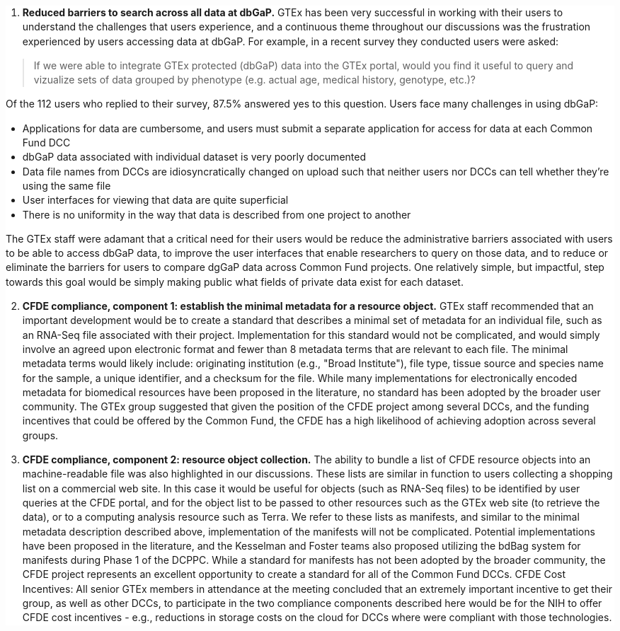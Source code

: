 1. __Reduced barriers to search across all data at dbGaP.__  GTEx has been very successful in working with their users to understand the challenges that users experience, and a continuous theme throughout our discussions was the frustration experienced by users accessing data at dbGaP. For example, in a recent survey they conducted users were asked:

> If we were able to integrate GTEx protected (dbGaP) data into the GTEx portal, would you find it useful to query and vizualize sets of data grouped by phenotype (e.g. actual age, medical history, genotype, etc.)? 

Of the 112 users who replied to their survey, 87.5% answered yes to this question. Users face many challenges in using dbGaP: 
* Applications for data are cumbersome, and users must submit a separate application for access for data at each Common Fund DCC 
* dbGaP data associated with individual dataset is very poorly documented
* Data file names from DCCs are idiosyncratically changed on upload such that neither users nor DCCs can tell whether they’re using the same file
* User interfaces for viewing that data are quite superficial
* There is no uniformity in the way that data is described from one project to another 

The GTEx staff were adamant that a critical need for their users would be reduce the administrative barriers associated with users to be able to access dbGaP data, to improve the user interfaces that enable researchers to query on those data, and to reduce or eliminate the barriers for users to compare dgGaP data across Common Fund projects. One relatively simple, but impactful, step towards this goal would be simply making public what fields of private data exist for each dataset.

2. __CFDE compliance, component 1: establish the minimal metadata for a resource object.__ GTEx staff recommended that an important development would be to create a standard that describes a minimal set of metadata for an individual file, such as an RNA-Seq file associated with their project. Implementation for this standard would not be complicated, and would simply involve an agreed upon electronic format and fewer than 8 metadata terms that are relevant to each file. The minimal metadata terms would likely include: originating institution (e.g., "Broad Institute"), file type, tissue source and species name for the sample, a unique identifier, and a checksum for the file. While many implementations for electronically encoded metadata for biomedical resources have been proposed in the literature, no standard has been adopted by the broader user community. The GTEx group suggested that given the position of the CFDE project among several DCCs, and the funding incentives that could be offered by the Common Fund, the CFDE has a high likelihood of achieving adoption across several groups. 

3. __CFDE compliance, component 2: resource object collection.__ The ability to bundle a list of CFDE resource objects into an machine-readable file was also highlighted in our discussions. These lists are similar in function to users collecting a shopping list on a commercial web site. In this case it would be useful for objects (such as RNA-Seq files) to be identified by user queries at the CFDE portal, and for the object list to be passed to other resources such as the GTEx web site (to retrieve the data), or to a computing analysis resource such as Terra. We refer to these lists as manifests, and similar to the minimal metadata description described above, implementation of the manifests will not be complicated. Potential implementations have been proposed in the literature, and the Kesselman and Foster teams also proposed utilizing the bdBag system for manifests during Phase 1 of the DCPPC. While a standard for manifests has not been adopted by the broader community, the CFDE project represents an excellent opportunity to create a standard for all of the Common Fund DCCs.  CFDE Cost Incentives: All senior GTEx members in attendance at the meeting concluded that an extremely important incentive to get their group, as well as other DCCs, to participate in the two compliance components described here would be for the NIH to offer CFDE cost incentives - e.g., reductions in storage costs on the cloud for DCCs where were compliant with those technologies. 
